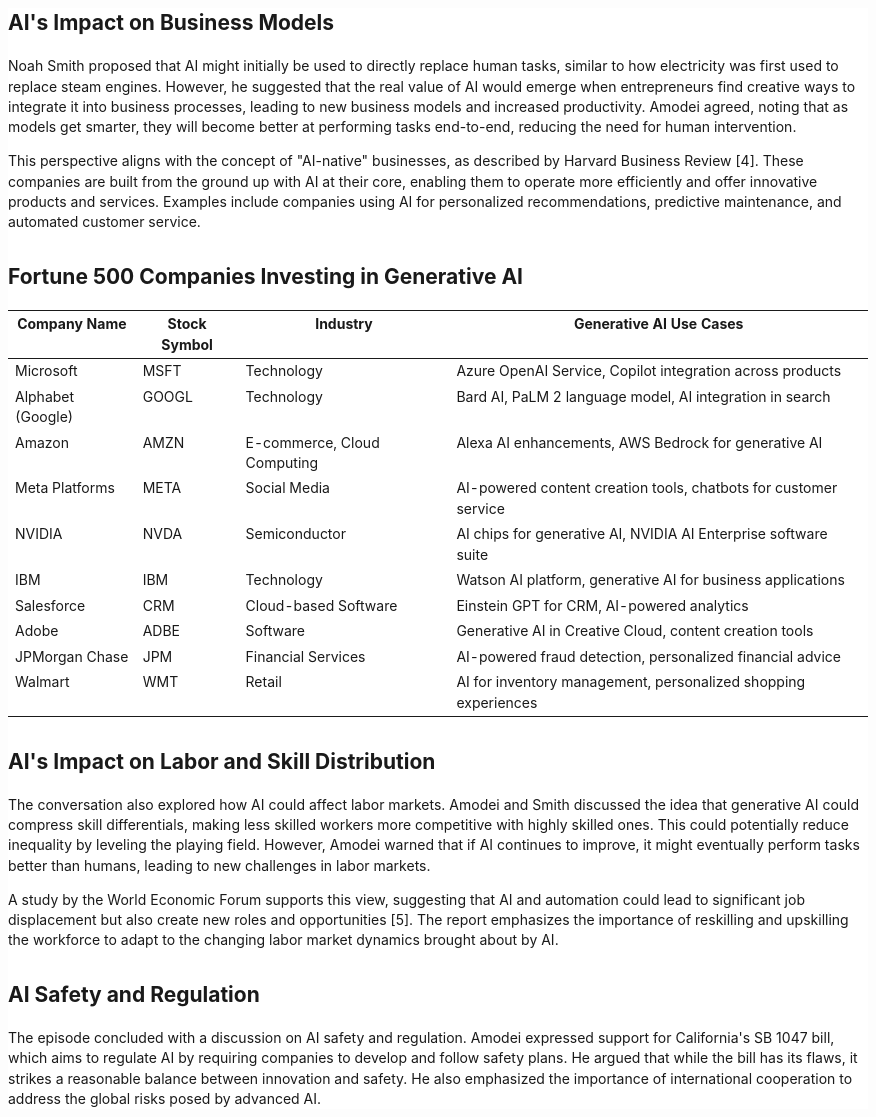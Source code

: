 ## AI's Impact on Business Models

Noah Smith proposed that AI might initially be used to directly replace human tasks, similar to how electricity was first used to replace steam engines. However, he suggested that the real value of AI would emerge when entrepreneurs find creative ways to integrate it into business processes, leading to new business models and increased productivity. Amodei agreed, noting that as models get smarter, they will become better at performing tasks end-to-end, reducing the need for human intervention.

This perspective aligns with the concept of "AI-native" businesses, as described by Harvard Business Review [4]. These companies are built from the ground up with AI at their core, enabling them to operate more efficiently and offer innovative products and services. Examples include companies using AI for personalized recommendations, predictive maintenance, and automated customer service.

## Fortune 500 Companies Investing in Generative AI

| Company Name | Stock Symbol | Industry | Generative AI Use Cases |
|--------------|--------------|----------|-------------------------|
| Microsoft | MSFT | Technology | Azure OpenAI Service, Copilot integration across products |
| Alphabet (Google) | GOOGL | Technology | Bard AI, PaLM 2 language model, AI integration in search |
| Amazon | AMZN | E-commerce, Cloud Computing | Alexa AI enhancements, AWS Bedrock for generative AI |
| Meta Platforms | META | Social Media | AI-powered content creation tools, chatbots for customer service |
| NVIDIA | NVDA | Semiconductor | AI chips for generative AI, NVIDIA AI Enterprise software suite |
| IBM | IBM | Technology | Watson AI platform, generative AI for business applications |
| Salesforce | CRM | Cloud-based Software | Einstein GPT for CRM, AI-powered analytics |
| Adobe | ADBE | Software | Generative AI in Creative Cloud, content creation tools |
| JPMorgan Chase | JPM | Financial Services | AI-powered fraud detection, personalized financial advice |
| Walmart | WMT | Retail | AI for inventory management, personalized shopping experiences |

## AI's Impact on Labor and Skill Distribution

The conversation also explored how AI could affect labor markets. Amodei and Smith discussed the idea that generative AI could compress skill differentials, making less skilled workers more competitive with highly skilled ones. This could potentially reduce inequality by leveling the playing field. However, Amodei warned that if AI continues to improve, it might eventually perform tasks better than humans, leading to new challenges in labor markets.

A study by the World Economic Forum supports this view, suggesting that AI and automation could lead to significant job displacement but also create new roles and opportunities [5]. The report emphasizes the importance of reskilling and upskilling the workforce to adapt to the changing labor market dynamics brought about by AI.

## AI Safety and Regulation

The episode concluded with a discussion on AI safety and regulation. Amodei expressed support for California's SB 1047 bill, which aims to regulate AI by requiring companies to develop and follow safety plans. He argued that while the bill has its flaws, it strikes a reasonable balance between innovation and safety. He also emphasized the importance of international cooperation to address the global risks posed by advanced AI.
